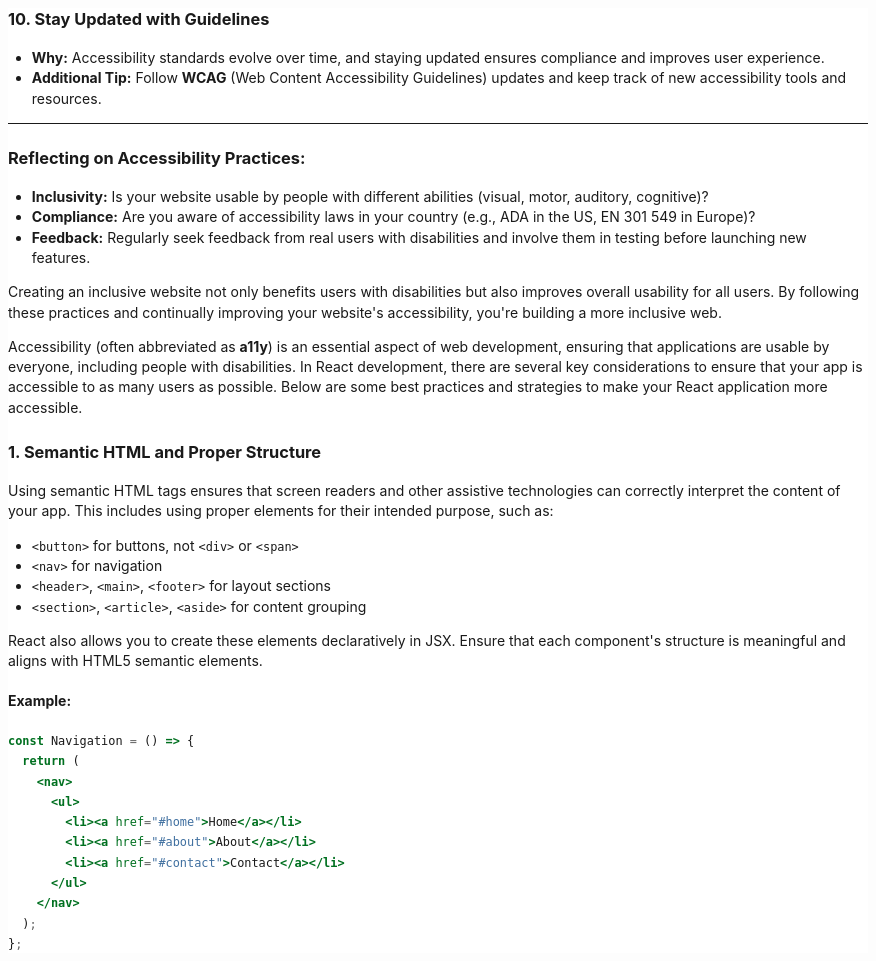 ### **10. Stay Updated with Guidelines**
   - **Why:** Accessibility standards evolve over time, and staying updated ensures compliance and improves user experience.
   - **Additional Tip:** Follow **WCAG** (Web Content Accessibility Guidelines) updates and keep track of new accessibility tools and resources.

---

### **Reflecting on Accessibility Practices:**
- **Inclusivity:** Is your website usable by people with different abilities (visual, motor, auditory, cognitive)?
- **Compliance:** Are you aware of accessibility laws in your country (e.g., ADA in the US, EN 301 549 in Europe)?
- **Feedback:** Regularly seek feedback from real users with disabilities and involve them in testing before launching new features.

Creating an inclusive website not only benefits users with disabilities but also improves overall usability for all users. By following these practices and continually improving your website's accessibility, you're building a more inclusive web.



Accessibility (often abbreviated as **a11y**) is an essential aspect of web development, ensuring that applications are usable by everyone, including people with disabilities. In React development, there are several key considerations to ensure that your app is accessible to as many users as possible. Below are some best practices and strategies to make your React application more accessible.

### 1. **Semantic HTML and Proper Structure**
Using semantic HTML tags ensures that screen readers and other assistive technologies can correctly interpret the content of your app. This includes using proper elements for their intended purpose, such as:
- `<button>` for buttons, not `<div>` or `<span>`
- `<nav>` for navigation
- `<header>`, `<main>`, `<footer>` for layout sections
- `<section>`, `<article>`, `<aside>` for content grouping

React also allows you to create these elements declaratively in JSX. Ensure that each component's structure is meaningful and aligns with HTML5 semantic elements.

#### Example:
```jsx
const Navigation = () => {
  return (
    <nav>
      <ul>
        <li><a href="#home">Home</a></li>
        <li><a href="#about">About</a></li>
        <li><a href="#contact">Contact</a></li>
      </ul>
    </nav>
  );
};
```
